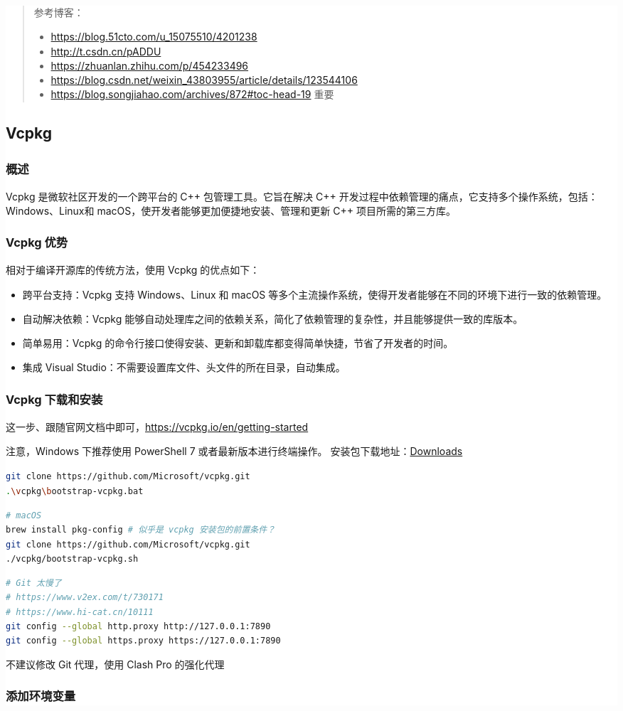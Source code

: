 > 参考博客：
>
> * https://blog.51cto.com/u_15075510/4201238
> * http://t.csdn.cn/pADDU
> * https://zhuanlan.zhihu.com/p/454233496
> * https://blog.csdn.net/weixin_43803955/article/details/123544106
> * https://blog.songjiahao.com/archives/872#toc-head-19 重要

## Vcpkg

### 概述

Vcpkg 是微软社区开发的一个跨平台的 C++ 包管理工具。它旨在解决 C++ 开发过程中依赖管理的痛点，它支持多个操作系统，包括：Windows、Linux和 macOS，使开发者能够更加便捷地安装、管理和更新 C++ 项目所需的第三方库。

### Vcpkg 优势

相对于编译开源库的传统方法，使用 Vcpkg 的优点如下：

- 跨平台支持：Vcpkg 支持 Windows、Linux 和 macOS 等多个主流操作系统，使得开发者能够在不同的环境下进行一致的依赖管理。
- 自动解决依赖：Vcpkg 能够自动处理库之间的依赖关系，简化了依赖管理的复杂性，并且能够提供一致的库版本。

- 简单易用：Vcpkg 的命令行接口使得安装、更新和卸载库都变得简单快捷，节省了开发者的时间。
- 集成 Visual Studio：不需要设置库文件、头文件的所在目录，自动集成。



### Vcpkg 下载和安装

这一步、跟随官网文档中即可，https://vcpkg.io/en/getting-started

注意，Windows 下推荐使用 PowerShell 7 或者最新版本进行终端操作。 安装包下载地址：[Downloads](https://github.com/PowerShell/PowerShell/releases/download/v7.3.6/PowerShell-7.3.6-win-x64.msi)

```bash
git clone https://github.com/Microsoft/vcpkg.git
.\vcpkg\bootstrap-vcpkg.bat
```

```bash
# macOS
brew install pkg-config # 似乎是 vcpkg 安装包的前置条件？
git clone https://github.com/Microsoft/vcpkg.git
./vcpkg/bootstrap-vcpkg.sh

```

```bash
# Git 太慢了
# https://www.v2ex.com/t/730171
# https://www.hi-cat.cn/10111
git config --global http.proxy http://127.0.0.1:7890  
git config --global https.proxy https://127.0.0.1:7890
```

不建议修改 Git 代理，使用 Clash Pro 的强化代理
### 添加环境变量
